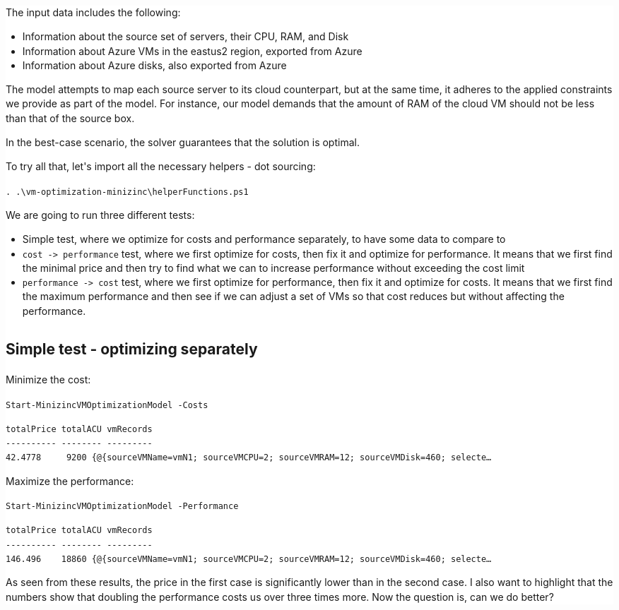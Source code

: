 The input data includes the following:

- Information about the source set of servers, their CPU, RAM, and Disk
- Information about Azure VMs in the eastus2 region, exported from Azure
- Information about Azure disks, also exported from Azure

The model attempts to map each source server to its cloud counterpart, but at the same time, it adheres to the applied constraints we provide as part of the model. For instance, our model demands that the amount of RAM of the cloud VM should not be less than that of the source box.

In the best-case scenario, the solver guarantees that the solution is optimal.

To try all that, let's import all the necessary helpers - dot sourcing:

```pwsh
. .\vm-optimization-minizinc\helperFunctions.ps1
```

We are going to run three different tests:

- Simple test, where we optimize for costs and performance separately, to have some data to compare to
- `cost -> performance` test, where we first optimize for costs, then fix it and optimize for performance. It means that we first find the minimal price and then try to find what we can to increase performance without exceeding the cost limit
- `performance -> cost` test, where we first optimize for performance, then fix it and optimize for costs. It means that we first find the maximum performance and then see if we can adjust a set of VMs so that cost reduces but without affecting the performance.

## Simple test - optimizing separately

Minimize the cost:

```pwsh
Start-MinizincVMOptimizationModel -Costs
```

```console
totalPrice totalACU vmRecords
---------- -------- ---------
42.4778     9200 {@{sourceVMName=vmN1; sourceVMCPU=2; sourceVMRAM=12; sourceVMDisk=460; selecte…
```

Maximize the performance:

```pwsh
Start-MinizincVMOptimizationModel -Performance
```

```console
totalPrice totalACU vmRecords
---------- -------- ---------
146.496    18860 {@{sourceVMName=vmN1; sourceVMCPU=2; sourceVMRAM=12; sourceVMDisk=460; selecte…
```

As seen from these results, the price in the first case is significantly lower than in the second case. I also want to highlight that the numbers show that doubling the performance costs us over three times more. Now the question is, can we do better?
